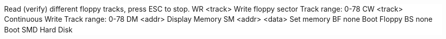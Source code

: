    <td>Read (verify) different floppy tracks, press ESC to stop.
   </td>
  </tr>
  <tr>
   <td>WR
   </td>
   <td>&lt;track>
   </td>
   <td>Write floppy sector
   </td>
   <td>Track range: 0-78
   </td>
  </tr>
  <tr>
   <td>CW
   </td>
   <td>&lt;track>
   </td>
   <td>Continuous Write
   </td>
   <td>Track range: 0-78
   </td>
  </tr>
  <tr>
   <td>DM
   </td>
   <td>&lt;addr>
   </td>
   <td>Display Memory
   </td>
   <td>
   </td>
  </tr>
  <tr>
   <td>SM
   </td>
   <td>&lt;addr> &lt;data>
   </td>
   <td>Set memory
   </td>
   <td>
   </td>
  </tr>
  <tr>
   <td>BF
   </td>
   <td>none
   </td>
   <td>Boot Floppy
   </td>
   <td>
   </td>
  </tr>
  <tr>
   <td>BS
   </td>
   <td>none
   </td>
   <td>Boot SMD Hard Disk
   </td>
   <td>
   </td>
  </tr>
  <tr>